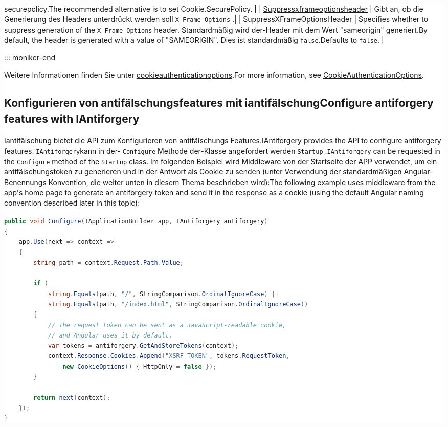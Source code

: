 securepolicy.</span><span class="sxs-lookup"><span data-stu-id="25fa4-289">The recommended alternative is to set Cookie.SecurePolicy.</span></span> <span data-ttu-id="25fa4-290">| | [Suppressxframeoptionsheader](/dotnet/api/microsoft.aspnetcore.antiforgery.antiforgeryoptions.suppressxframeoptionsheader) | Gibt an, ob die Generierung des Headers unterdrückt werden soll `X-Frame-Options` .</span><span class="sxs-lookup"><span data-stu-id="25fa4-290">| | [SuppressXFrameOptionsHeader](/dotnet/api/microsoft.aspnetcore.antiforgery.antiforgeryoptions.suppressxframeoptionsheader) | Specifies whether to suppress generation of the `X-Frame-Options` header.</span></span> <span data-ttu-id="25fa4-291">Standardmäßig wird der-Header mit dem Wert "sameorigin" generiert.</span><span class="sxs-lookup"><span data-stu-id="25fa4-291">By default, the header is generated with a value of "SAMEORIGIN".</span></span> <span data-ttu-id="25fa4-292">Dies ist standardmäßig `false`.</span><span class="sxs-lookup"><span data-stu-id="25fa4-292">Defaults to `false`.</span></span> |

::: moniker-end

<span data-ttu-id="25fa4-293">Weitere Informationen finden Sie unter [cookieauthenticationoptions](/dotnet/api/Microsoft.AspNetCore.Builder.CookieAuthenticationOptions).</span><span class="sxs-lookup"><span data-stu-id="25fa4-293">For more information, see [CookieAuthenticationOptions](/dotnet/api/Microsoft.AspNetCore.Builder.CookieAuthenticationOptions).</span></span>

## <a name="configure-antiforgery-features-with-iantiforgery"></a><span data-ttu-id="25fa4-294">Konfigurieren von antifälschungsfeatures mit iantifälschung</span><span class="sxs-lookup"><span data-stu-id="25fa4-294">Configure antiforgery features with IAntiforgery</span></span>

<span data-ttu-id="25fa4-295">[Iantifälschung](/dotnet/api/microsoft.aspnetcore.antiforgery.iantiforgery) bietet die API zum Konfigurieren von antifälschungs Features.</span><span class="sxs-lookup"><span data-stu-id="25fa4-295">[IAntiforgery](/dotnet/api/microsoft.aspnetcore.antiforgery.iantiforgery) provides the API to configure antiforgery features.</span></span> <span data-ttu-id="25fa4-296">`IAntiforgery`kann in der- `Configure` Methode der-Klasse angefordert werden `Startup` .</span><span class="sxs-lookup"><span data-stu-id="25fa4-296">`IAntiforgery` can be requested in the `Configure` method of the `Startup` class.</span></span> <span data-ttu-id="25fa4-297">Im folgenden Beispiel wird Middleware von der Startseite der APP verwendet, um ein antifälschungstoken zu generieren und in der Antwort als Cookie zu senden (unter Verwendung der standardmäßigen Angular-Benennungs Konvention, die weiter unten in diesem Thema beschrieben wird):</span><span class="sxs-lookup"><span data-stu-id="25fa4-297">The following example uses middleware from the app's home page to generate an antiforgery token and send it in the response as a cookie (using the default Angular naming convention described later in this topic):</span></span>

```csharp
public void Configure(IApplicationBuilder app, IAntiforgery antiforgery)
{
    app.Use(next => context =>
    {
        string path = context.Request.Path.Value;

        if (
            string.Equals(path, "/", StringComparison.OrdinalIgnoreCase) ||
            string.Equals(path, "/index.html", StringComparison.OrdinalIgnoreCase))
        {
            // The request token can be sent as a JavaScript-readable cookie, 
            // and Angular uses it by default.
            var tokens = antiforgery.GetAndStoreTokens(context);
            context.Response.Cookies.Append("XSRF-TOKEN", tokens.RequestToken, 
                new CookieOptions() { HttpOnly = false });
        }

        return next(context);
    });
}
```
